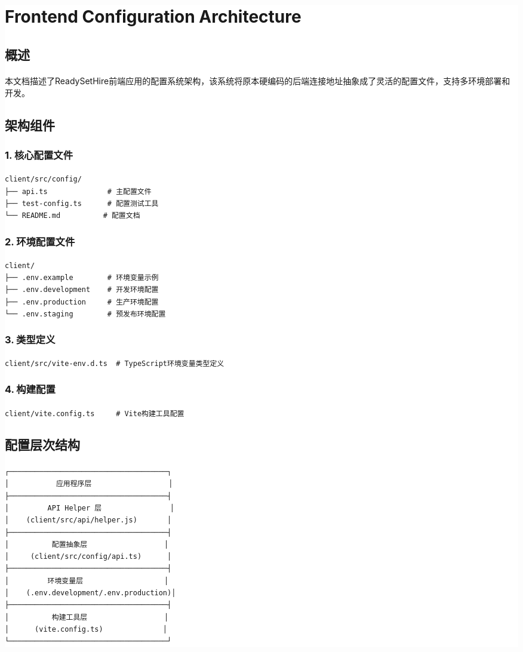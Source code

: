 # Frontend Configuration Architecture

## 概述

本文档描述了ReadySetHire前端应用的配置系统架构，该系统将原本硬编码的后端连接地址抽象成了灵活的配置文件，支持多环境部署和开发。

## 架构组件

### 1. 核心配置文件
```
client/src/config/
├── api.ts              # 主配置文件
├── test-config.ts      # 配置测试工具
└── README.md          # 配置文档
```

### 2. 环境配置文件
```
client/
├── .env.example        # 环境变量示例
├── .env.development    # 开发环境配置
├── .env.production     # 生产环境配置
└── .env.staging        # 预发布环境配置
```

### 3. 类型定义
```
client/src/vite-env.d.ts  # TypeScript环境变量类型定义
```

### 4. 构建配置
```
client/vite.config.ts     # Vite构建工具配置
```

## 配置层次结构

```
┌─────────────────────────────────────┐
│           应用程序层                  │
├─────────────────────────────────────┤
│         API Helper 层                │
│    (client/src/api/helper.js)       │
├─────────────────────────────────────┤
│          配置抽象层                  │
│     (client/src/config/api.ts)      │
├─────────────────────────────────────┤
│         环境变量层                   │
│    (.env.development/.env.production)│
├─────────────────────────────────────┤
│          构建工具层                  │
│      (vite.config.ts)              │
└─────────────────────────────────────┘
```
